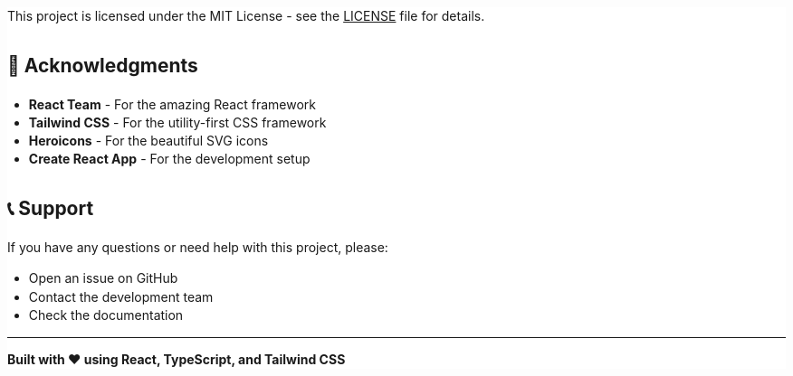 This project is licensed under the MIT License - see the [LICENSE](LICENSE) file for details.

## 🙏 Acknowledgments

- **React Team** - For the amazing React framework
- **Tailwind CSS** - For the utility-first CSS framework
- **Heroicons** - For the beautiful SVG icons
- **Create React App** - For the development setup

## 📞 Support

If you have any questions or need help with this project, please:
- Open an issue on GitHub
- Contact the development team
- Check the documentation

---

**Built with ❤️ using React, TypeScript, and Tailwind CSS**
